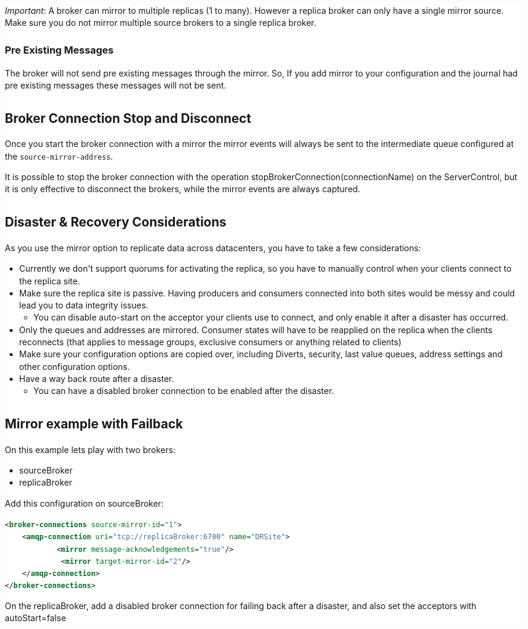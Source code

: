 *Important*: A broker can mirror to multiple replicas (1 to many). However a replica broker can only have a single mirror source. Make sure you do not mirror multiple source brokers to a single replica broker.

### Pre Existing Messages
The broker will not send pre existing messages through the mirror. So, If you add mirror to your configuration and the journal had pre existing messages these messages will not be sent. 

## Broker Connection Stop and Disconnect
Once you start the broker connection with a mirror the mirror events will always be sent to the intermediate queue configured at the `source-mirror-address`.

It is possible to stop the broker connection with the operation stopBrokerConnection(connectionName) on the ServerControl, but it is only effective to disconnect the brokers, while the mirror events are always captured.

## Disaster & Recovery Considerations
As you use the mirror option to replicate data across datacenters, you have to take a few considerations:

* Currently we don't support quorums for activating the replica, so you have to manually control when your clients connect to the replica site.
* Make sure the replica site is passive. Having producers and consumers connected into both sites would be messy and could lead you to data integrity issues.
    * You can disable auto-start on the acceptor your clients use to connect, and only enable it after a disaster has occurred.
* Only the queues and addresses are mirrored. Consumer states will have to be reapplied on the replica when the clients reconnects (that applies to message groups, exclusive consumers or anything related to clients)
* Make sure your configuration options are copied over, including Diverts, security, last value queues, address settings and other configuration options.
* Have a way back route after a disaster.
    * You can have a disabled broker connection to be enabled after the disaster.


## Mirror example with Failback
On this example lets play with two brokers:
- sourceBroker
- replicaBroker

Add this configuration on sourceBroker:

```xml
<broker-connections source-mirror-id="1">
    <amqp-connection uri="tcp://replicaBroker:6700" name="DRSite">
            <mirror message-acknowledgements="true"/>
             <mirror target-mirror-id="2"/>
    </amqp-connection>
</broker-connections>
```

On the replicaBroker, add a disabled broker connection for failing back after a disaster, and also set the acceptors with autoStart=false
